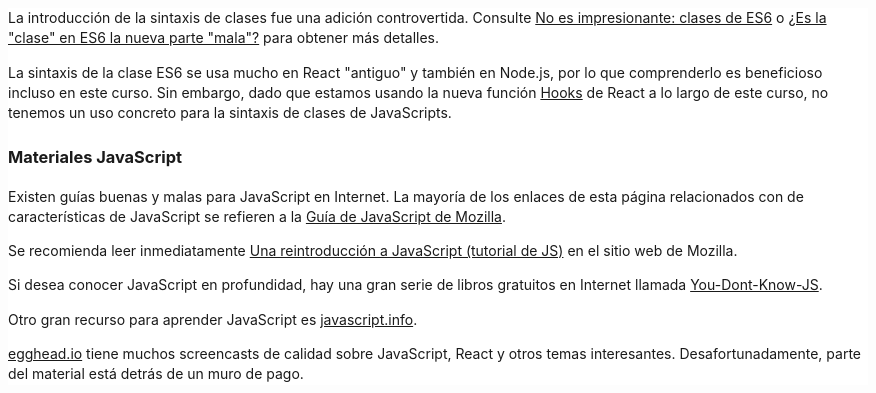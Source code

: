 La introducción de la sintaxis de clases fue una adición controvertida. Consulte [No es impresionante: clases de ES6](https://github.com/petsel/not-awesome-es6-classes) o [¿Es la "clase" en ES6 la nueva parte "mala"?](Https://medium.com/@rajaraodv/is-class-in-es6-the-new-bad-part-6c4e6fe1ee65) para obtener más detalles.

La sintaxis de la clase ES6 se usa mucho en React "antiguo" y también en Node.js, por lo que comprenderlo es beneficioso incluso en este curso. Sin embargo, dado que estamos usando la nueva función [Hooks](https://reactjs.org/docs/hooks-intro.html) de React a lo largo de este curso, no tenemos un uso concreto para la sintaxis de clases de JavaScripts.

### Materiales JavaScript

Existen guías buenas y malas para JavaScript en Internet. La mayoría de los enlaces de esta página relacionados con de características de JavaScript se refieren a la [Guía de JavaScript de Mozilla](https://developer.mozilla.org/en-US/docs/Web/JavaScript).

Se recomienda leer inmediatamente [Una reintroducción a JavaScript (tutorial de JS)](https://developer.mozilla.org/en-US/docs/Web/JavaScript/A_re-introduction_to_JavaScript) en el sitio web de Mozilla.

Si desea conocer JavaScript en profundidad, hay una gran serie de libros gratuitos en Internet llamada [You-Dont-Know-JS](https://github.com/getify/You-Dont-Know-JS).

Otro gran recurso para aprender JavaScript es [javascript.info](https://javascript.info).

[egghead.io](https://egghead.io) tiene muchos screencasts de calidad sobre JavaScript, React y otros temas interesantes. Desafortunadamente, parte del material está detrás de un muro de pago.

</div>
